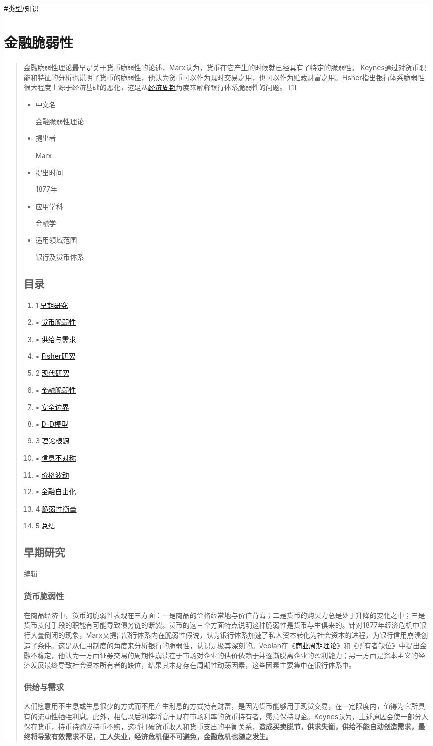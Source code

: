 #类型/知识

# 金融脆弱性

> 金融脆弱性理论最早[是](https://baike.baidu.com/item/是)关于货币脆弱性的论述，Marx认为，货币在它产生的时候就已经具有了特定的脆弱性。 Keynes通过对货币职能和特征的分析也说明了货币的脆弱性，他认为货币可以作为现时交易之用，也可以作为贮藏财富之用。Fisher指出银行体系脆弱性很大程度上源于经济基础的恶化，这是从[经济周期](https://baike.baidu.com/item/经济周期/3489486)角度来解释银行体系脆弱性的问题。 [1] 
>
> - 中文名
>
>   金融脆弱性理论
>
> - 提出者
>
>   Marx
>
> - 提出时间
>
>   1877年
>
> - 应用学科
>
>   金融学
>
> - 适用领域范围
>
>   银行及货币体系
>
> ## 目录
>
> 1. 1 [早期研究](https://baike.baidu.com/item/金融脆弱性理论/62044?fr=aladdin#1)
> 1. ▪ [货币脆弱性](https://baike.baidu.com/item/金融脆弱性理论/62044?fr=aladdin#1_1)
> 1. ▪ [供给与需求](https://baike.baidu.com/item/金融脆弱性理论/62044?fr=aladdin#1_2)
> 1. ▪ [Fisher研究](https://baike.baidu.com/item/金融脆弱性理论/62044?fr=aladdin#1_3)
> 1. 2 [现代研究](https://baike.baidu.com/item/金融脆弱性理论/62044?fr=aladdin#2)
>
> 1. ▪ [金融脆弱性](https://baike.baidu.com/item/金融脆弱性理论/62044?fr=aladdin#2_1)
> 1. ▪ [安全边界](https://baike.baidu.com/item/金融脆弱性理论/62044?fr=aladdin#2_2)
> 1. ▪ [D-D模型](https://baike.baidu.com/item/金融脆弱性理论/62044?fr=aladdin#2_3)
> 1. 3 [理论根源](https://baike.baidu.com/item/金融脆弱性理论/62044?fr=aladdin#3)
> 1. ▪ [信息不对称](https://baike.baidu.com/item/金融脆弱性理论/62044?fr=aladdin#3_1)
>
> 1. ▪ [价格波动](https://baike.baidu.com/item/金融脆弱性理论/62044?fr=aladdin#3_2)
> 1. ▪ [金融自由化](https://baike.baidu.com/item/金融脆弱性理论/62044?fr=aladdin#3_3)
> 1. 4 [脆弱性衡量](https://baike.baidu.com/item/金融脆弱性理论/62044?fr=aladdin#4)
> 1. 5 [总结](https://baike.baidu.com/item/金融脆弱性理论/62044?fr=aladdin#5)
>
> ## 早期研究
>
> 编辑
>
> ### 货币脆弱性
>
> 在商品经济中，货币的脆弱性表现在三方面：一是商品的价格经常地与价值背离；二是货币的购买力总是处于升降的变化之中；三是货币支付手段的职能有可能导致债务链的断裂。货币的这三个方面特点说明这种脆弱性是货币与生俱来的。针对1877年经济危机中银行大量倒闭的现象，Marx又提出银行体系内在脆弱性假说，认为银行体系加速了私人资本转化为社会资本的进程，为银行信用崩溃创造了条件。这是从信用制度的角度来分析银行的脆弱性，认识是极其深刻的。Veblan在《[商业周期理论](https://baike.baidu.com/item/商业周期理论)》和《所有者缺位》中提出金融不稳定，他认为一方面证券交易的周期性崩溃在于市场对企业的估价依赖于并逐渐脱离企业的盈利能力；另一方面是资本主义的经济发展最终导致社会资本所有者的缺位，结果其本身存在周期性动荡因素，这些因素主要集中在银行体系中。
>
> ### 供给与需求
>
> 人们愿意用不生息或生息很少的方式而不用产生利息的方式持有财富，是因为货币能够用于现货交易，在一定限度内，值得为它所具有的流动性牺牲利息。此外，相信以后利率将高于现在市场利率的货币持有者，愿意保持现金。Keynes认为，上述原因会使一部分人保存货币，持币待购或持币不购，这将打破货币收入和货币支出的平衡关系，**造成买卖脱节，供求失衡，供给不能自动创造需求，最终将导致有效需求不足，工人失业，经济危机便不可避免，金融危机也随之发生。**